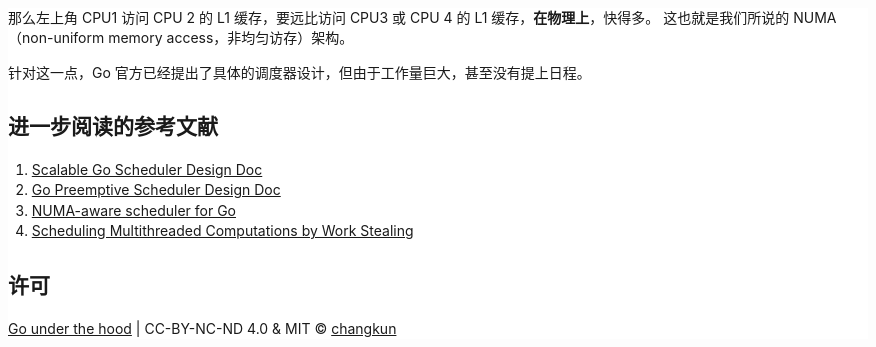 

那么左上角 CPU1 访问 CPU 2 的 L1 缓存，要远比访问 CPU3 或 CPU 4 的 L1 缓存，**在物理上**，快得多。
这也就是我们所说的 NUMA（non-uniform memory access，非均匀访存）架构。

针对这一点，Go 官方已经提出了具体的调度器设计，但由于工作量巨大，甚至没有提上日程。

## 进一步阅读的参考文献

1. [Scalable Go Scheduler Design Doc](https://golang.org/s/go11sched)
2. [Go Preemptive Scheduler Design Doc](https://docs.google.com/document/d/1ETuA2IOmnaQ4j81AtTGT40Y4_Jr6_IDASEKg0t0dBR8/edit#heading=h.3pilqarbrc9h)
3. [NUMA-aware scheduler for Go](https://docs.google.com/document/u/0/d/1d3iI2QWURgDIsSR6G2275vMeQ_X7w-qxM2Vp7iGwwuM/pub)
4. [Scheduling Multithreaded Computations by Work Stealing](papers/steal.pdf)

## 许可

[Go under the hood](https://github.com/changkun/go-under-the-hood) | CC-BY-NC-ND 4.0 & MIT &copy; [changkun](https://changkun.de)